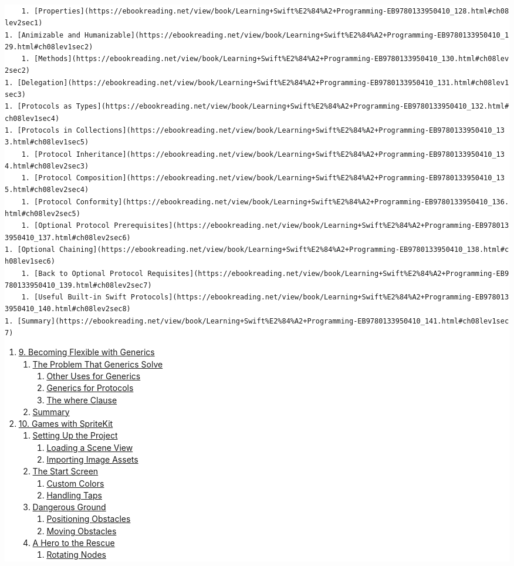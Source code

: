         1. [Properties](https://ebookreading.net/view/book/Learning+Swift%E2%84%A2+Programming-EB9780133950410_128.html#ch08lev2sec1)
    1. [Animizable and Humanizable](https://ebookreading.net/view/book/Learning+Swift%E2%84%A2+Programming-EB9780133950410_129.html#ch08lev1sec2)
        1. [Methods](https://ebookreading.net/view/book/Learning+Swift%E2%84%A2+Programming-EB9780133950410_130.html#ch08lev2sec2)
    1. [Delegation](https://ebookreading.net/view/book/Learning+Swift%E2%84%A2+Programming-EB9780133950410_131.html#ch08lev1sec3)
    1. [Protocols as Types](https://ebookreading.net/view/book/Learning+Swift%E2%84%A2+Programming-EB9780133950410_132.html#ch08lev1sec4)
    1. [Protocols in Collections](https://ebookreading.net/view/book/Learning+Swift%E2%84%A2+Programming-EB9780133950410_133.html#ch08lev1sec5)
        1. [Protocol Inheritance](https://ebookreading.net/view/book/Learning+Swift%E2%84%A2+Programming-EB9780133950410_134.html#ch08lev2sec3)
        1. [Protocol Composition](https://ebookreading.net/view/book/Learning+Swift%E2%84%A2+Programming-EB9780133950410_135.html#ch08lev2sec4)
        1. [Protocol Conformity](https://ebookreading.net/view/book/Learning+Swift%E2%84%A2+Programming-EB9780133950410_136.html#ch08lev2sec5)
        1. [Optional Protocol Prerequisites](https://ebookreading.net/view/book/Learning+Swift%E2%84%A2+Programming-EB9780133950410_137.html#ch08lev2sec6)
    1. [Optional Chaining](https://ebookreading.net/view/book/Learning+Swift%E2%84%A2+Programming-EB9780133950410_138.html#ch08lev1sec6)
        1. [Back to Optional Protocol Requisites](https://ebookreading.net/view/book/Learning+Swift%E2%84%A2+Programming-EB9780133950410_139.html#ch08lev2sec7)
        1. [Useful Built-in Swift Protocols](https://ebookreading.net/view/book/Learning+Swift%E2%84%A2+Programming-EB9780133950410_140.html#ch08lev2sec8)
    1. [Summary](https://ebookreading.net/view/book/Learning+Swift%E2%84%A2+Programming-EB9780133950410_141.html#ch08lev1sec7)
1. [9. Becoming Flexible with Generics](https://ebookreading.net/view/book/Learning+Swift%E2%84%A2+Programming-EB9780133950410_142.html)
    1. [The Problem That Generics Solve](https://ebookreading.net/view/book/Learning+Swift%E2%84%A2+Programming-EB9780133950410_143.html#ch09lev1sec1)
        1. [Other Uses for Generics](https://ebookreading.net/view/book/Learning+Swift%E2%84%A2+Programming-EB9780133950410_144.html#ch09lev2sec1)
        1. [Generics for Protocols](https://ebookreading.net/view/book/Learning+Swift%E2%84%A2+Programming-EB9780133950410_145.html#ch09lev2sec2)
        1. [The where Clause](https://ebookreading.net/view/book/Learning+Swift%E2%84%A2+Programming-EB9780133950410_146.html#ch09lev2sec3)
    1. [Summary](https://ebookreading.net/view/book/Learning+Swift%E2%84%A2+Programming-EB9780133950410_147.html#ch09lev1sec2)
1. [10. Games with SpriteKit](https://ebookreading.net/view/book/Learning+Swift%E2%84%A2+Programming-EB9780133950410_148.html)
    1. [Setting Up the Project](https://ebookreading.net/view/book/Learning+Swift%E2%84%A2+Programming-EB9780133950410_149.html#ch10lev1sec1)
        1. [Loading a Scene View](https://ebookreading.net/view/book/Learning+Swift%E2%84%A2+Programming-EB9780133950410_150.html#ch10lev2sec1)
        1. [Importing Image Assets](https://ebookreading.net/view/book/Learning+Swift%E2%84%A2+Programming-EB9780133950410_151.html#ch10lev2sec2)
    1. [The Start Screen](https://ebookreading.net/view/book/Learning+Swift%E2%84%A2+Programming-EB9780133950410_152.html#ch10lev1sec2)
        1. [Custom Colors](https://ebookreading.net/view/book/Learning+Swift%E2%84%A2+Programming-EB9780133950410_153.html#ch10lev2sec3)
        1. [Handling Taps](https://ebookreading.net/view/book/Learning+Swift%E2%84%A2+Programming-EB9780133950410_154.html#ch10lev2sec4)
    1. [Dangerous Ground](https://ebookreading.net/view/book/Learning+Swift%E2%84%A2+Programming-EB9780133950410_155.html#ch10lev1sec3)
        1. [Positioning Obstacles](https://ebookreading.net/view/book/Learning+Swift%E2%84%A2+Programming-EB9780133950410_156.html#ch10lev2sec5)
        1. [Moving Obstacles](https://ebookreading.net/view/book/Learning+Swift%E2%84%A2+Programming-EB9780133950410_157.html#ch10lev2sec6)
    1. [A Hero to the Rescue](https://ebookreading.net/view/book/Learning+Swift%E2%84%A2+Programming-EB9780133950410_158.html#ch10lev1sec4)
        1. [Rotating Nodes](https://ebookreading.net/view/book/Learning+Swift%E2%84%A2+Programming-EB9780133950410_159.html#ch10lev2sec7)